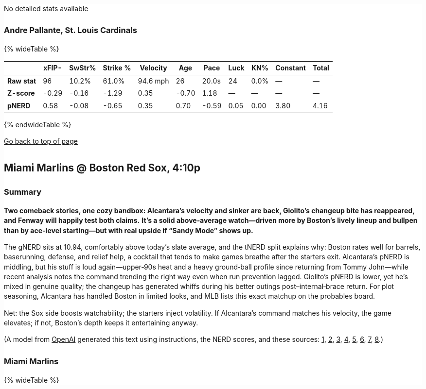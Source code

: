 No detailed stats available

### Andre Pallante, St. Louis Cardinals

{% wideTable %}

|              | xFIP- | SwStr% | Strike % | Velocity | Age   | Pace  | Luck | KN%  | Constant | Total |
| ------------ | ----- | ------ | -------- | -------- | ----- | ----- | ---- | ---- | -------- | ----- |
| **Raw stat** | 96 | 10.2% | 61.0% | 94.6 mph | 26 | 20.0s | 24 | 0.0% | — | — |
| **Z-score** | -0.29 | -0.16 | -1.29 | 0.35 | -0.70 | 1.18 | — | — | — | — |
| **pNERD** | 0.58 | -0.08 | -0.65 | 0.35 | 0.70 | -0.59 | 0.05 | 0.00 | 3.80 | 4.16 |
{% endwideTable %}


[Go back to top of page](#)

## Miami Marlins @ Boston Red Sox, 4:10p

### Summary

**Two comeback stories, one cozy bandbox: Alcantara’s velocity and sinker are back, Giolito’s changeup bite has reappeared, and Fenway will happily test both claims.** **It’s a solid above‑average watch—driven more by Boston’s lively lineup and bullpen than by ace-level starting—but with real upside if “Sandy Mode” shows up.**

The gNERD sits at 10.94, comfortably above today’s slate average, and the tNERD split explains why: Boston rates well for barrels, baserunning, defense, and relief help, a cocktail that tends to make games breathe after the starters exit. Alcantara’s pNERD is middling, but his stuff is loud again—upper‑90s heat and a heavy ground‑ball profile since returning from Tommy John—while recent analysis notes the command trending the right way even when run prevention lagged.  Giolito’s pNERD is lower, yet he’s mixed in genuine quality; the changeup has generated whiffs during his better outings post–internal‑brace return.  For plot seasoning, Alcantara has handled Boston in limited looks, and MLB lists this exact matchup on the probables board. 

Net: the Sox side boosts watchability; the starters inject volatility. If Alcantara’s command matches his velocity, the game elevates; if not, Boston’s depth keeps it entertaining anyway.

(A model from [OpenAI](https://www.openai.com) generated this text using instructions, the NERD scores, and these sources: [1](https://www.mlb.com/marlins/news/spring-training-stat-lines-that-matter-2025?utm_source=chatgpt.com), [2](https://www.cbssports.com/mlb/news/marlins-sandy-alcantara-touches-99-mph-in-first-pitching-appearance-since-2023-tommy-john-surgery/?utm_source=chatgpt.com), [3](https://blogs.fangraphs.com/is-sandy-alcantara-coming-around/?utm_source=chatgpt.com), [4](https://www.rotowire.com/baseball/headlines/lucas-giolito-news-tosses-seven-strong-innings-971446?utm_source=chatgpt.com), [5](https://www.mlb.com/news/lucas-giolito-elbow-surgery?utm_source=chatgpt.com), [6](https://www.mlb.com/stories/game-preview/776741), [7](https://baseballsavant.mlb.com/probable-pitchers?utm_source=chatgpt.com), [8](https://www.mlb.com/news/sandy-alcantara-records-first-quality-start-of-2025-season?utm_source=chatgpt.com).)

### Miami Marlins

{% wideTable %}

